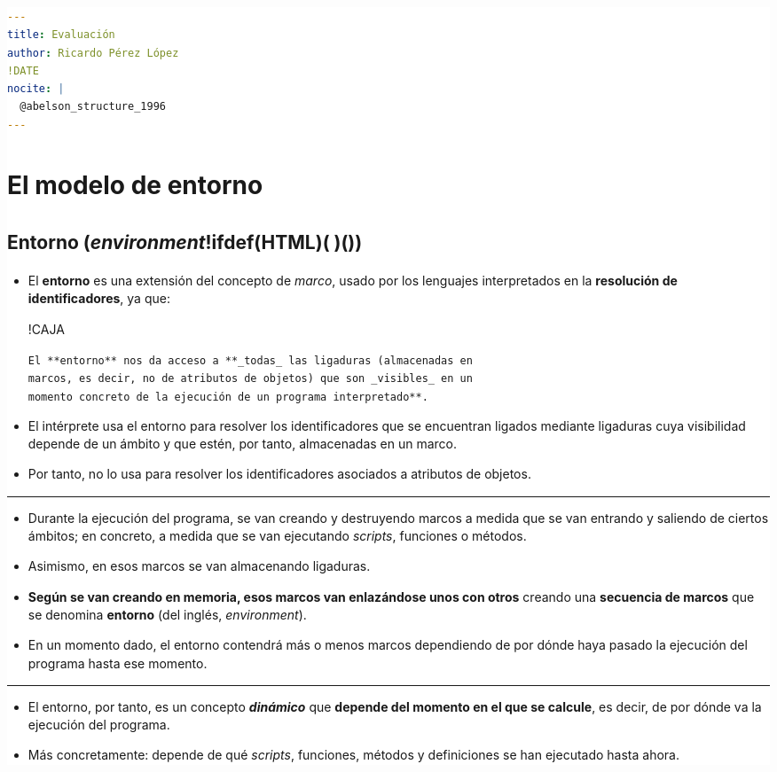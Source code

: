 ```yaml
---
title: Evaluación
author: Ricardo Pérez López
!DATE
nocite: |
  @abelson_structure_1996
---
```


# El modelo de entorno

## Entorno (*environment*!ifdef(HTML)(&nbsp;)())

- El **entorno** es una extensión del concepto de _marco_, usado por los
  lenguajes interpretados en la **resolución de identificadores**, ya que:

  !CAJA
  ~~~~~~~~~~~~~~~~~~~~~~~~~~~~~~~~~~
  El **entorno** nos da acceso a **_todas_ las ligaduras (almacenadas en
  marcos, es decir, no de atributos de objetos) que son _visibles_ en un
  momento concreto de la ejecución de un programa interpretado**.
  ~~~~~~~~~~~~~~~~~~~~~~~~~~~~~~~~~~

- El intérprete usa el entorno para resolver los identificadores que se
  encuentran ligados mediante ligaduras cuya visibilidad depende de un ámbito y
  que estén, por tanto, almacenadas en un marco.

- Por tanto, no lo usa para resolver los identificadores asociados a atributos
  de objetos.

---

- Durante la ejecución del programa, se van creando y destruyendo marcos a
  medida que se van entrando y saliendo de ciertos ámbitos; en concreto, a
  medida que se van ejecutando _scripts_, funciones o métodos.

- Asimismo, en esos marcos se van almacenando ligaduras.

- **Según se van creando en memoria, esos marcos van enlazándose unos con
  otros** creando una **secuencia de marcos** que se denomina **entorno** (del
  inglés, _environment_).

- En un momento dado, el entorno contendrá más o menos marcos dependiendo de
  por dónde haya pasado la ejecución del programa hasta ese momento.

---

- El entorno, por tanto, es un concepto **_dinámico_** que **depende del
  momento en el que se calcule**, es decir, de por dónde va la ejecución del
  programa.

- Más concretamente: depende de qué _scripts_, funciones, métodos y
  definiciones se han ejecutado hasta ahora.
